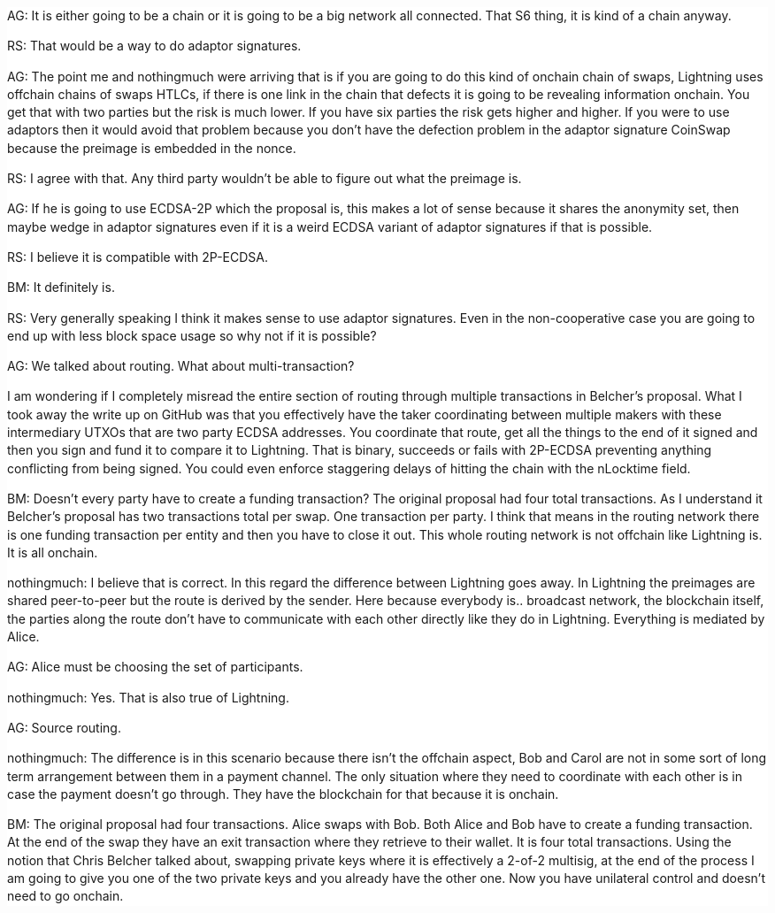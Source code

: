 AG: It is either going to be a chain or it is going to be a big network all connected. That S6 thing, it is kind of a chain anyway. 

RS: That would be a way to do adaptor signatures.

AG: The point me and nothingmuch were arriving that is if you are going to do this kind of onchain chain of swaps, Lightning uses offchain chains of swaps HTLCs, if there is one link in the chain that defects it is going to be revealing information onchain. You get that with two parties but the risk is much lower. If you have six parties the risk gets higher and higher. If you were to use adaptors then it would avoid that problem because you don’t have the defection problem in the adaptor signature CoinSwap because the preimage is embedded in the nonce.

RS: I agree with that. Any third party wouldn’t be able to figure out what the preimage is.

AG: If he is going to use ECDSA-2P which the proposal is, this makes a lot of sense because it shares the anonymity set, then maybe wedge in adaptor signatures even if it is a weird ECDSA variant of adaptor signatures if that is possible.

RS: I believe it is compatible with 2P-ECDSA.

BM: It definitely is.

RS: Very generally speaking I think it makes sense to use adaptor signatures. Even in the non-cooperative case you are going to end up with less block space usage so why not if it is possible?

AG: We talked about routing. What about multi-transaction?

I am wondering if I completely misread the entire section of routing through multiple transactions in Belcher’s proposal. What I took away the write up on GitHub was that you effectively have the taker coordinating between multiple makers with these intermediary UTXOs that are two party ECDSA addresses. You coordinate that route, get all the things to the end of it signed and then you sign and fund it to compare it to Lightning. That is binary, succeeds or fails with 2P-ECDSA preventing anything conflicting from being signed. You could even enforce staggering delays of hitting the chain with the nLocktime field.

BM: Doesn’t every party have to create a funding transaction? The original proposal had four total transactions. As I understand it Belcher’s proposal has two transactions total per swap. One transaction per party. I think that means in the routing network there is one funding transaction per entity and then you have to close it out. This whole routing network is not offchain like Lightning is. It is all onchain.

nothingmuch: I believe that is correct. In this regard the difference between Lightning goes away. In Lightning the preimages are shared peer-to-peer but the route is derived by the sender. Here because everybody is.. broadcast network, the blockchain itself, the parties along the route don’t have to communicate with each other directly like they do in Lightning. Everything is mediated by Alice.

AG: Alice must be choosing the set of participants.

nothingmuch: Yes. That is also true of Lightning.

AG: Source routing.

nothingmuch: The difference is in this scenario because there isn’t the offchain aspect, Bob and Carol are not in some sort of long term arrangement between them in a payment channel. The only situation where they need to coordinate with each other is in case the payment doesn’t go through. They have the blockchain for that because it is onchain.

BM: The original proposal had four transactions. Alice swaps with Bob. Both Alice and Bob have to create a funding transaction. At the end of the swap they have an exit transaction where they retrieve to their wallet. It is four total transactions. Using the notion that Chris Belcher talked about, swapping private keys where it is effectively a 2-of-2 multisig, at the end of the process I am going to give you one of the two private keys and you already have the other one. Now you have unilateral control and doesn’t need to go onchain.

